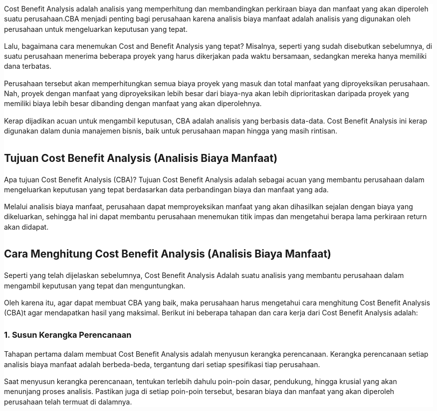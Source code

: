 

Cost Benefit Analysis adalah analisis yang memperhitung dan membandingkan perkiraan biaya dan manfaat yang akan diperoleh suatu perusahaan.CBA menjadi penting bagi perusahaan karena analisis biaya manfaat adalah analisis yang digunakan oleh perusahaan untuk mengeluarkan keputusan yang tepat.



Lalu, bagaimana cara menemukan Cost and Benefit Analysis yang tepat? Misalnya, seperti yang sudah disebutkan sebelumnya, di suatu perusahaan menerima beberapa proyek yang harus dikerjakan pada waktu bersamaan, sedangkan mereka hanya memiliki dana terbatas.



Perusahaan tersebut akan memperhitungkan semua biaya proyek yang masuk dan total manfaat yang diproyeksikan perusahaan. Nah, proyek dengan manfaat yang diproyeksikan lebih besar dari biaya-nya akan lebih diprioritaskan daripada proyek yang memiliki biaya lebih besar dibanding dengan manfaat yang akan diperolehnya.



Kerap dijadikan acuan untuk mengambil keputusan, CBA adalah analisis yang berbasis data-data. Cost Benefit Analysis ini kerap digunakan dalam dunia manajemen bisnis, baik untuk perusahaan mapan hingga yang masih rintisan.

## Tujuan Cost Benefit Analysis (Analisis Biaya Manfaat)

Apa tujuan Cost Benefit Analysis (CBA)? Tujuan Cost Benefit Analysis adalah sebagai acuan yang membantu perusahaan dalam mengeluarkan keputusan yang tepat berdasarkan data perbandingan biaya dan manfaat yang ada.



Melalui analisis biaya manfaat, perusahaan dapat memproyeksikan manfaat yang akan dihasilkan sejalan dengan biaya yang dikeluarkan, sehingga hal ini dapat membantu perusahaan menemukan titik impas dan mengetahui berapa lama perkiraan return akan didapat.



## Cara Menghitung Cost Benefit Analysis (Analisis Biaya Manfaat)



Seperti yang telah dijelaskan sebelumnya, Cost Benefit Analysis Adalah suatu analisis yang membantu perusahaan dalam mengambil keputusan yang tepat dan menguntungkan.



Oleh karena itu, agar dapat membuat CBA yang baik, maka perusahaan harus mengetahui cara menghitung Cost Benefit Analysis (CBA)t agar mendapatkan hasil yang maksimal. Berikut ini beberapa tahapan dan cara kerja dari Cost Benefit Analysis adalah:

### 1. Susun Kerangka Perencanaan

Tahapan pertama dalam membuat Cost Benefit Analysis adalah menyusun kerangka perencanaan. Kerangka perencanaan setiap analisis biaya manfaat adalah berbeda-beda, tergantung dari setiap spesifikasi tiap perusahaan.



Saat menyusun kerangka perencanaan, tentukan terlebih dahulu poin-poin dasar, pendukung, hingga krusial yang akan menunjang proses analisis. Pastikan juga di setiap poin-poin tersebut, besaran biaya dan manfaat yang akan diperoleh perusahaan telah termuat di dalamnya.

